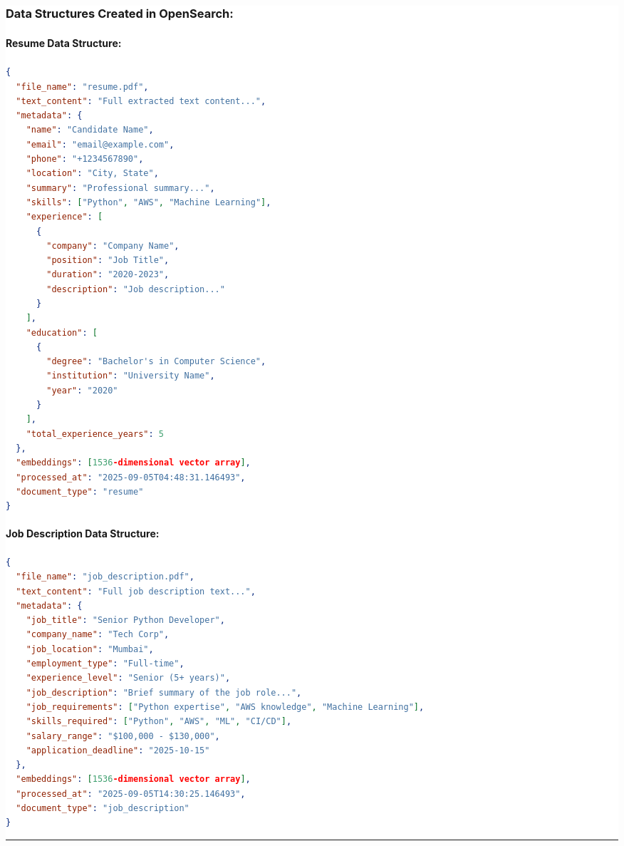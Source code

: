 ### **Data Structures Created in OpenSearch:**

#### **Resume Data Structure:**
```json
{
  "file_name": "resume.pdf",
  "text_content": "Full extracted text content...",
  "metadata": {
    "name": "Candidate Name",
    "email": "email@example.com",
    "phone": "+1234567890", 
    "location": "City, State",
    "summary": "Professional summary...",
    "skills": ["Python", "AWS", "Machine Learning"],
    "experience": [
      {
        "company": "Company Name",
        "position": "Job Title", 
        "duration": "2020-2023",
        "description": "Job description..."
      }
    ],
    "education": [
      {
        "degree": "Bachelor's in Computer Science",
        "institution": "University Name",
        "year": "2020"
      }
    ],
    "total_experience_years": 5
  },
  "embeddings": [1536-dimensional vector array],
  "processed_at": "2025-09-05T04:48:31.146493",
  "document_type": "resume"
}
```

#### **Job Description Data Structure:**
```json
{
  "file_name": "job_description.pdf",
  "text_content": "Full job description text...",
  "metadata": {
    "job_title": "Senior Python Developer",
    "company_name": "Tech Corp",
    "job_location": "Mumbai",
    "employment_type": "Full-time",
    "experience_level": "Senior (5+ years)",
    "job_description": "Brief summary of the job role...",
    "job_requirements": ["Python expertise", "AWS knowledge", "Machine Learning"],
    "skills_required": ["Python", "AWS", "ML", "CI/CD"],
    "salary_range": "$100,000 - $130,000",
    "application_deadline": "2025-10-15"
  },
  "embeddings": [1536-dimensional vector array],
  "processed_at": "2025-09-05T14:30:25.146493",
  "document_type": "job_description"
}
```

---